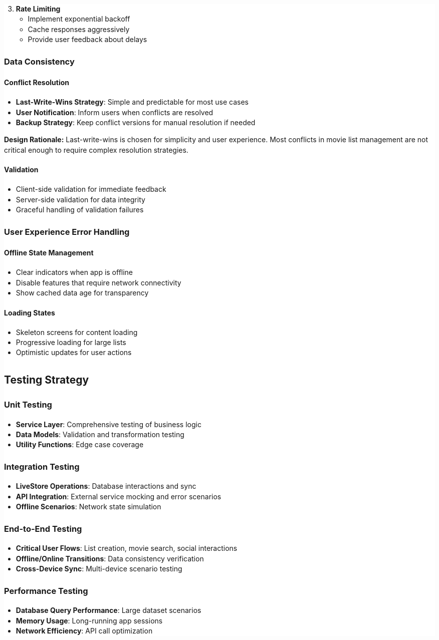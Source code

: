 3. **Rate Limiting**
   - Implement exponential backoff
   - Cache responses aggressively
   - Provide user feedback about delays

### Data Consistency

#### Conflict Resolution
- **Last-Write-Wins Strategy**: Simple and predictable for most use cases
- **User Notification**: Inform users when conflicts are resolved
- **Backup Strategy**: Keep conflict versions for manual resolution if needed

**Design Rationale:** Last-write-wins is chosen for simplicity and user experience. Most conflicts in movie list management are not critical enough to require complex resolution strategies.

#### Validation
- Client-side validation for immediate feedback
- Server-side validation for data integrity
- Graceful handling of validation failures

### User Experience Error Handling

#### Offline State Management
- Clear indicators when app is offline
- Disable features that require network connectivity
- Show cached data age for transparency

#### Loading States
- Skeleton screens for content loading
- Progressive loading for large lists
- Optimistic updates for user actions

## Testing Strategy

### Unit Testing
- **Service Layer**: Comprehensive testing of business logic
- **Data Models**: Validation and transformation testing
- **Utility Functions**: Edge case coverage

### Integration Testing
- **LiveStore Operations**: Database interactions and sync
- **API Integration**: External service mocking and error scenarios
- **Offline Scenarios**: Network state simulation

### End-to-End Testing
- **Critical User Flows**: List creation, movie search, social interactions
- **Offline/Online Transitions**: Data consistency verification
- **Cross-Device Sync**: Multi-device scenario testing

### Performance Testing
- **Database Query Performance**: Large dataset scenarios
- **Memory Usage**: Long-running app sessions
- **Network Efficiency**: API call optimization

